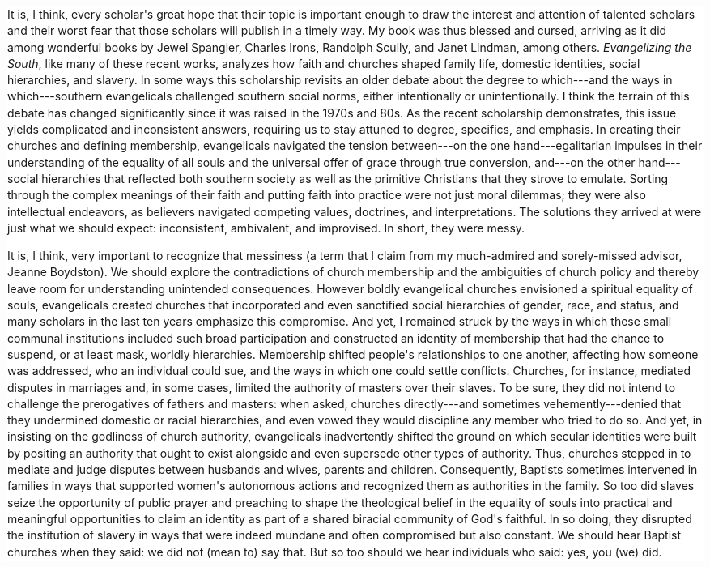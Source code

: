  It is, I think, every scholar's great hope that their topic is
important enough to draw the interest and attention of talented scholars
and their worst fear that those scholars will publish in a timely way.
My book was thus blessed and cursed, arriving as it did among wonderful
books by Jewel Spangler, Charles Irons, Randolph Scully, and Janet
Lindman, among others. *Evangelizing the South*, like many of these
recent works, analyzes how faith and churches shaped family life,
domestic identities, social hierarchies, and slavery. In some ways this
scholarship revisits an older debate about the degree to which---and the
ways in which---southern evangelicals challenged southern social norms,
either intentionally or unintentionally. I think the terrain of this
debate has changed significantly since it was raised in the 1970s and
80s. As the recent scholarship demonstrates, this issue yields
complicated and inconsistent answers, requiring us to stay attuned to
degree, specifics, and emphasis. In creating their churches and defining
membership, evangelicals navigated the tension between---on the one
hand---egalitarian impulses in their understanding of the equality of all
souls and the universal offer of grace through true conversion, and---on
the other hand---social hierarchies that reflected both southern society
as well as the primitive Christians that they strove to emulate. Sorting
through the complex meanings of their faith and putting faith into
practice were not just moral dilemmas; they were also intellectual
endeavors, as believers navigated competing values, doctrines, and
interpretations. The solutions they arrived at were just what we should
expect: inconsistent, ambivalent, and improvised. In short, they were
messy.

It is, I think, very important to recognize that messiness (a term that
I claim from my much-admired and sorely-missed advisor, Jeanne
Boydston). We should explore the contradictions of church membership and
the ambiguities of church policy and thereby leave room for
understanding unintended consequences. However boldly evangelical
churches envisioned a spiritual equality of souls, evangelicals created
churches that incorporated and even sanctified social hierarchies of
gender, race, and status, and many scholars in the last ten years
emphasize this compromise. And yet, I remained struck by the ways in
which these small communal institutions included such broad
participation and constructed an identity of membership that had the
chance to suspend, or at least mask, worldly hierarchies. Membership
shifted people's relationships to one another, affecting how someone was
addressed, who an individual could sue, and the ways in which one could
settle conflicts. Churches, for instance, mediated disputes in marriages
and, in some cases, limited the authority of masters over their slaves.
To be sure, they did not intend to challenge the prerogatives of fathers
and masters: when asked, churches directly---and sometimes
vehemently---denied that they undermined domestic or racial hierarchies,
and even vowed they would discipline any member who tried to do so. And
yet, in insisting on the godliness of church authority, evangelicals
inadvertently shifted the ground on which secular identities were built
by positing an authority that ought to exist alongside and even
supersede other types of authority. Thus, churches stepped in to mediate
and judge disputes between husbands and wives, parents and children.
Consequently, Baptists sometimes intervened in families in ways that
supported women's autonomous actions and recognized them as authorities
in the family. So too did slaves seize the opportunity of public prayer
and preaching to shape the theological belief in the equality of souls
into practical and meaningful opportunities to claim an identity as part
of a shared biracial community of God's faithful. In so doing, they
disrupted the institution of slavery in ways that were indeed mundane
and often compromised but also constant. We should hear Baptist churches
when they said: we did not (mean to) say that. But so too should we hear
individuals who said: yes, you (we) did.
 